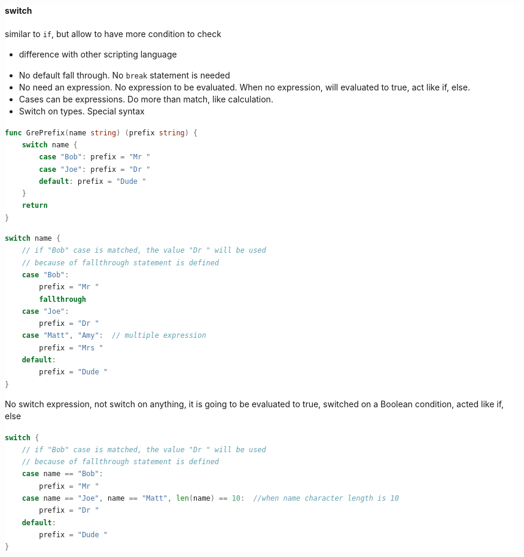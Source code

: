 #### switch

similar to `if`, but allow to have more condition to check

- difference with other scripting language

* No default fall through. No `break` statement is needed
* No need an expression. No expression to be evaluated. When no expression, will evaluated to true, act like if, else.
* Cases can be expressions. Do more than match, like calculation.
* Switch on types. Special syntax

```go
func GrePrefix(name string) (prefix string) {
    switch name {
        case "Bob": prefix = "Mr "
        case "Joe": prefix = "Dr "
        default: prefix = "Dude "
    }
    return
}
```

```go
switch name {
    // if "Bob" case is matched, the value "Dr " will be used
    // because of fallthrough statement is defined
    case "Bob":
        prefix = "Mr "
        fallthrough
    case "Joe":
        prefix = "Dr "
    case "Matt", "Amy":  // multiple expression
        prefix = "Mrs "
    default:
        prefix = "Dude "
}
```

No switch expression, not switch on anything, it is going to be evaluated to true, switched on a Boolean condition, acted like if, else

```go
switch {
    // if "Bob" case is matched, the value "Dr " will be used
    // because of fallthrough statement is defined
    case name == "Bob":
        prefix = "Mr "
    case name == "Joe", name == "Matt", len(name) == 10:  //when name character length is 10
        prefix = "Dr "
    default:
        prefix = "Dude "
}
```
